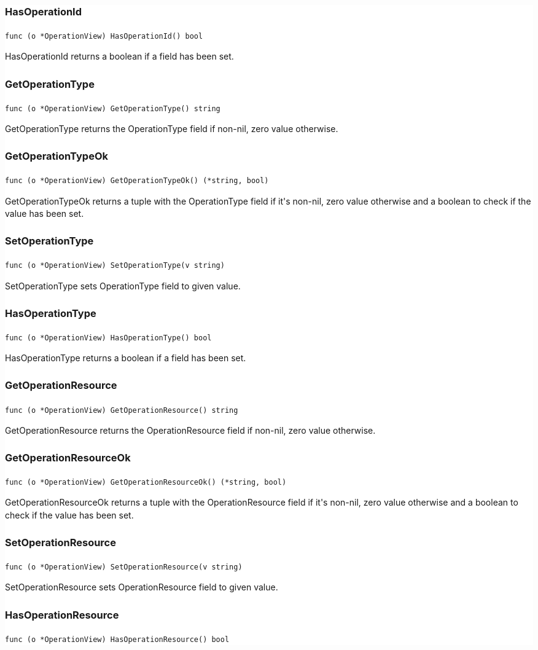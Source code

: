 ### HasOperationId

`func (o *OperationView) HasOperationId() bool`

HasOperationId returns a boolean if a field has been set.

### GetOperationType

`func (o *OperationView) GetOperationType() string`

GetOperationType returns the OperationType field if non-nil, zero value otherwise.

### GetOperationTypeOk

`func (o *OperationView) GetOperationTypeOk() (*string, bool)`

GetOperationTypeOk returns a tuple with the OperationType field if it's non-nil, zero value otherwise
and a boolean to check if the value has been set.

### SetOperationType

`func (o *OperationView) SetOperationType(v string)`

SetOperationType sets OperationType field to given value.

### HasOperationType

`func (o *OperationView) HasOperationType() bool`

HasOperationType returns a boolean if a field has been set.

### GetOperationResource

`func (o *OperationView) GetOperationResource() string`

GetOperationResource returns the OperationResource field if non-nil, zero value otherwise.

### GetOperationResourceOk

`func (o *OperationView) GetOperationResourceOk() (*string, bool)`

GetOperationResourceOk returns a tuple with the OperationResource field if it's non-nil, zero value otherwise
and a boolean to check if the value has been set.

### SetOperationResource

`func (o *OperationView) SetOperationResource(v string)`

SetOperationResource sets OperationResource field to given value.

### HasOperationResource

`func (o *OperationView) HasOperationResource() bool`
